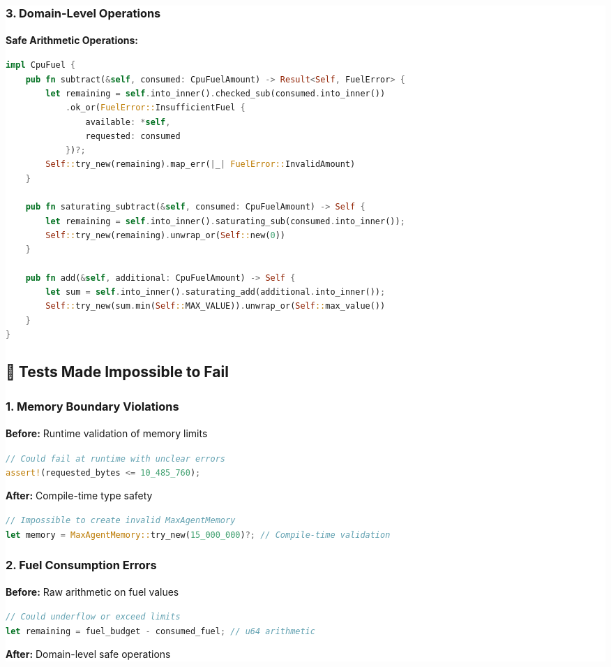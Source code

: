 ### 3. Domain-Level Operations

**Safe Arithmetic Operations:**

```rust
impl CpuFuel {
    pub fn subtract(&self, consumed: CpuFuelAmount) -> Result<Self, FuelError> {
        let remaining = self.into_inner().checked_sub(consumed.into_inner())
            .ok_or(FuelError::InsufficientFuel {
                available: *self,
                requested: consumed
            })?;
        Self::try_new(remaining).map_err(|_| FuelError::InvalidAmount)
    }

    pub fn saturating_subtract(&self, consumed: CpuFuelAmount) -> Self {
        let remaining = self.into_inner().saturating_sub(consumed.into_inner());
        Self::try_new(remaining).unwrap_or(Self::new(0))
    }

    pub fn add(&self, additional: CpuFuelAmount) -> Self {
        let sum = self.into_inner().saturating_add(additional.into_inner());
        Self::try_new(sum.min(Self::MAX_VALUE)).unwrap_or(Self::max_value())
    }
}
```

## 🚫 Tests Made Impossible to Fail

### 1. Memory Boundary Violations

**Before:** Runtime validation of memory limits

```rust
// Could fail at runtime with unclear errors
assert!(requested_bytes <= 10_485_760);
```

**After:** Compile-time type safety

```rust
// Impossible to create invalid MaxAgentMemory
let memory = MaxAgentMemory::try_new(15_000_000)?; // Compile-time validation
```

### 2. Fuel Consumption Errors

**Before:** Raw arithmetic on fuel values

```rust
// Could underflow or exceed limits
let remaining = fuel_budget - consumed_fuel; // u64 arithmetic
```

**After:** Domain-level safe operations
